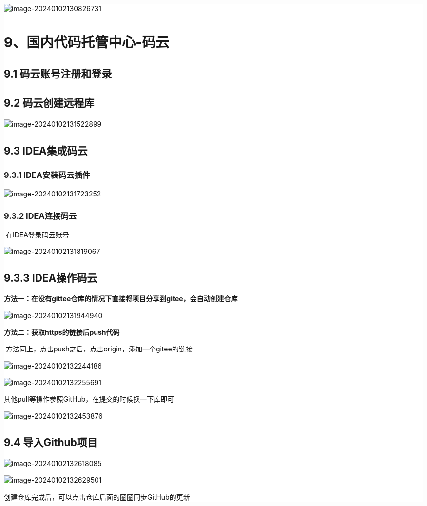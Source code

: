 ![image-20240102130826731](https://wuriteup.oss-cn-qingdao.aliyuncs.com/writeupLeast/image-20240102130826731.png)

# 9、国内代码托管中心-码云

## 9.1 码云账号注册和登录

## 9.2 码云创建远程库

![image-20240102131522899](https://wuriteup.oss-cn-qingdao.aliyuncs.com/writeupLeast/image-20240102131522899.png)

## 9.3 IDEA集成码云

### 9.3.1 IDEA安装码云插件

![image-20240102131723252](https://wuriteup.oss-cn-qingdao.aliyuncs.com/writeupLeast/image-20240102131723252.png)

### 9.3.2 IDEA连接码云

​		在IDEA登录码云账号

![image-20240102131819067](https://wuriteup.oss-cn-qingdao.aliyuncs.com/writeupLeast/image-20240102131819067.png)

## 9.3.3 IDEA操作码云

**方法一：在没有gittee仓库的情况下直接将项目分享到gitee，会自动创建仓库**

![image-20240102131944940](https://wuriteup.oss-cn-qingdao.aliyuncs.com/writeupLeast/image-20240102131944940.png)

**方法二：获取https的链接后push代码**

​		方法同上，点击push之后，点击origin，添加一个gitee的链接

![image-20240102132244186](https://wuriteup.oss-cn-qingdao.aliyuncs.com/writeupLeast/image-20240102132244186.png)

![image-20240102132255691](https://wuriteup.oss-cn-qingdao.aliyuncs.com/writeupLeast/image-20240102132255691.png)

其他pull等操作参照GitHub，在提交的时候换一下库即可

![image-20240102132453876](https://wuriteup.oss-cn-qingdao.aliyuncs.com/writeupLeast/image-20240102132453876.png)

## 9.4 导入Github项目

![image-20240102132618085](https://wuriteup.oss-cn-qingdao.aliyuncs.com/writeupLeast/image-20240102132618085.png)

![image-20240102132629501](https://wuriteup.oss-cn-qingdao.aliyuncs.com/writeupLeast/image-20240102132629501.png)

创建仓库完成后，可以点击仓库后面的圈圈同步GitHub的更新
